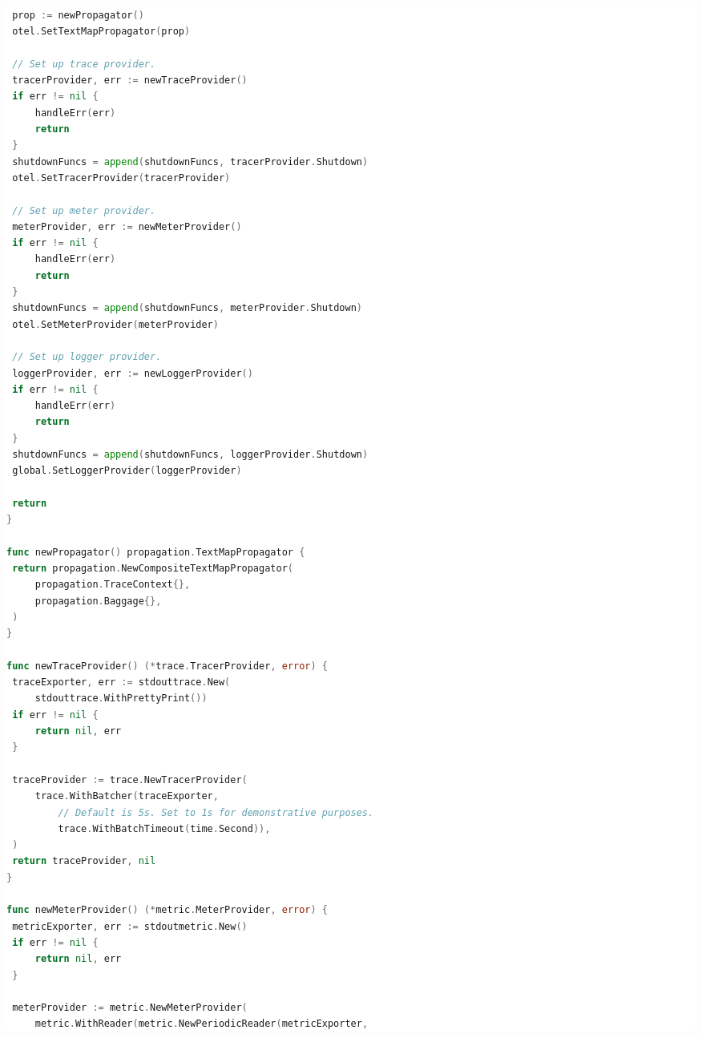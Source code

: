    ```go
	prop := newPropagator()
	otel.SetTextMapPropagator(prop)

	// Set up trace provider.
	tracerProvider, err := newTraceProvider()
	if err != nil {
		handleErr(err)
		return
	}
	shutdownFuncs = append(shutdownFuncs, tracerProvider.Shutdown)
	otel.SetTracerProvider(tracerProvider)

	// Set up meter provider.
	meterProvider, err := newMeterProvider()
	if err != nil {
		handleErr(err)
		return
	}
	shutdownFuncs = append(shutdownFuncs, meterProvider.Shutdown)
	otel.SetMeterProvider(meterProvider)

	// Set up logger provider.
	loggerProvider, err := newLoggerProvider()
	if err != nil {
		handleErr(err)
		return
	}
	shutdownFuncs = append(shutdownFuncs, loggerProvider.Shutdown)
	global.SetLoggerProvider(loggerProvider)

	return
   }
   
   func newPropagator() propagation.TextMapPropagator {
   	return propagation.NewCompositeTextMapPropagator(
   		propagation.TraceContext{},
   		propagation.Baggage{},
   	)
   }
   
   func newTraceProvider() (*trace.TracerProvider, error) {
   	traceExporter, err := stdouttrace.New(
   		stdouttrace.WithPrettyPrint())
   	if err != nil {
   		return nil, err
   	}
   
   	traceProvider := trace.NewTracerProvider(
   		trace.WithBatcher(traceExporter,
   			// Default is 5s. Set to 1s for demonstrative purposes.
   			trace.WithBatchTimeout(time.Second)),
   	)
   	return traceProvider, nil
   }
   
   func newMeterProvider() (*metric.MeterProvider, error) {
   	metricExporter, err := stdoutmetric.New()
   	if err != nil {
   		return nil, err
   	}
   
   	meterProvider := metric.NewMeterProvider(
   		metric.WithReader(metric.NewPeriodicReader(metricExporter,
   ```